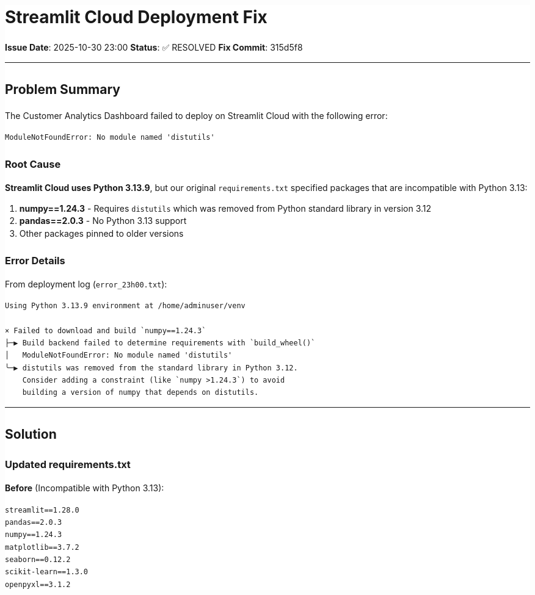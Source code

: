 # Streamlit Cloud Deployment Fix

**Issue Date**: 2025-10-30 23:00
**Status**: ✅ RESOLVED
**Fix Commit**: 315d5f8

---

## Problem Summary

The Customer Analytics Dashboard failed to deploy on Streamlit Cloud with the following error:

```
ModuleNotFoundError: No module named 'distutils'
```

### Root Cause

**Streamlit Cloud uses Python 3.13.9**, but our original `requirements.txt` specified packages that are incompatible with Python 3.13:

1. **numpy==1.24.3** - Requires `distutils` which was removed from Python standard library in version 3.12
2. **pandas==2.0.3** - No Python 3.13 support
3. Other packages pinned to older versions

### Error Details

From deployment log (`error_23h00.txt`):

```
Using Python 3.13.9 environment at /home/adminuser/venv

× Failed to download and build `numpy==1.24.3`
├─▶ Build backend failed to determine requirements with `build_wheel()`
│   ModuleNotFoundError: No module named 'distutils'
╰─▶ distutils was removed from the standard library in Python 3.12.
    Consider adding a constraint (like `numpy >1.24.3`) to avoid
    building a version of numpy that depends on distutils.
```

---

## Solution

### Updated requirements.txt

**Before** (Incompatible with Python 3.13):
```
streamlit==1.28.0
pandas==2.0.3
numpy==1.24.3
matplotlib==3.7.2
seaborn==0.12.2
scikit-learn==1.3.0
openpyxl==3.1.2
```
